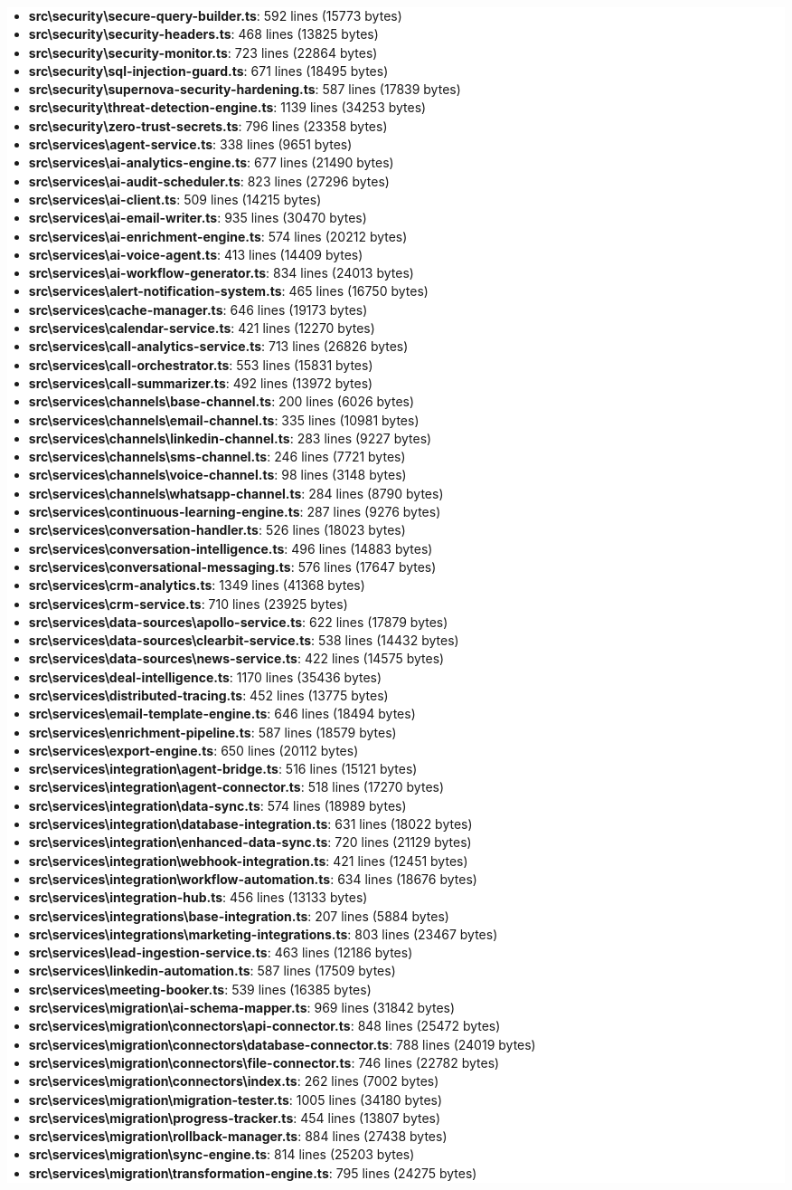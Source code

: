 - **src\security\secure-query-builder.ts**: 592 lines (15773 bytes)
- **src\security\security-headers.ts**: 468 lines (13825 bytes)
- **src\security\security-monitor.ts**: 723 lines (22864 bytes)
- **src\security\sql-injection-guard.ts**: 671 lines (18495 bytes)
- **src\security\supernova-security-hardening.ts**: 587 lines (17839 bytes)
- **src\security\threat-detection-engine.ts**: 1139 lines (34253 bytes)
- **src\security\zero-trust-secrets.ts**: 796 lines (23358 bytes)
- **src\services\agent-service.ts**: 338 lines (9651 bytes)
- **src\services\ai-analytics-engine.ts**: 677 lines (21490 bytes)
- **src\services\ai-audit-scheduler.ts**: 823 lines (27296 bytes)
- **src\services\ai-client.ts**: 509 lines (14215 bytes)
- **src\services\ai-email-writer.ts**: 935 lines (30470 bytes)
- **src\services\ai-enrichment-engine.ts**: 574 lines (20212 bytes)
- **src\services\ai-voice-agent.ts**: 413 lines (14409 bytes)
- **src\services\ai-workflow-generator.ts**: 834 lines (24013 bytes)
- **src\services\alert-notification-system.ts**: 465 lines (16750 bytes)
- **src\services\cache-manager.ts**: 646 lines (19173 bytes)
- **src\services\calendar-service.ts**: 421 lines (12270 bytes)
- **src\services\call-analytics-service.ts**: 713 lines (26826 bytes)
- **src\services\call-orchestrator.ts**: 553 lines (15831 bytes)
- **src\services\call-summarizer.ts**: 492 lines (13972 bytes)
- **src\services\channels\base-channel.ts**: 200 lines (6026 bytes)
- **src\services\channels\email-channel.ts**: 335 lines (10981 bytes)
- **src\services\channels\linkedin-channel.ts**: 283 lines (9227 bytes)
- **src\services\channels\sms-channel.ts**: 246 lines (7721 bytes)
- **src\services\channels\voice-channel.ts**: 98 lines (3148 bytes)
- **src\services\channels\whatsapp-channel.ts**: 284 lines (8790 bytes)
- **src\services\continuous-learning-engine.ts**: 287 lines (9276 bytes)
- **src\services\conversation-handler.ts**: 526 lines (18023 bytes)
- **src\services\conversation-intelligence.ts**: 496 lines (14883 bytes)
- **src\services\conversational-messaging.ts**: 576 lines (17647 bytes)
- **src\services\crm-analytics.ts**: 1349 lines (41368 bytes)
- **src\services\crm-service.ts**: 710 lines (23925 bytes)
- **src\services\data-sources\apollo-service.ts**: 622 lines (17879 bytes)
- **src\services\data-sources\clearbit-service.ts**: 538 lines (14432 bytes)
- **src\services\data-sources\news-service.ts**: 422 lines (14575 bytes)
- **src\services\deal-intelligence.ts**: 1170 lines (35436 bytes)
- **src\services\distributed-tracing.ts**: 452 lines (13775 bytes)
- **src\services\email-template-engine.ts**: 646 lines (18494 bytes)
- **src\services\enrichment-pipeline.ts**: 587 lines (18579 bytes)
- **src\services\export-engine.ts**: 650 lines (20112 bytes)
- **src\services\integration\agent-bridge.ts**: 516 lines (15121 bytes)
- **src\services\integration\agent-connector.ts**: 518 lines (17270 bytes)
- **src\services\integration\data-sync.ts**: 574 lines (18989 bytes)
- **src\services\integration\database-integration.ts**: 631 lines (18022 bytes)
- **src\services\integration\enhanced-data-sync.ts**: 720 lines (21129 bytes)
- **src\services\integration\webhook-integration.ts**: 421 lines (12451 bytes)
- **src\services\integration\workflow-automation.ts**: 634 lines (18676 bytes)
- **src\services\integration-hub.ts**: 456 lines (13133 bytes)
- **src\services\integrations\base-integration.ts**: 207 lines (5884 bytes)
- **src\services\integrations\marketing-integrations.ts**: 803 lines (23467 bytes)
- **src\services\lead-ingestion-service.ts**: 463 lines (12186 bytes)
- **src\services\linkedin-automation.ts**: 587 lines (17509 bytes)
- **src\services\meeting-booker.ts**: 539 lines (16385 bytes)
- **src\services\migration\ai-schema-mapper.ts**: 969 lines (31842 bytes)
- **src\services\migration\connectors\api-connector.ts**: 848 lines (25472 bytes)
- **src\services\migration\connectors\database-connector.ts**: 788 lines (24019 bytes)
- **src\services\migration\connectors\file-connector.ts**: 746 lines (22782 bytes)
- **src\services\migration\connectors\index.ts**: 262 lines (7002 bytes)
- **src\services\migration\migration-tester.ts**: 1005 lines (34180 bytes)
- **src\services\migration\progress-tracker.ts**: 454 lines (13807 bytes)
- **src\services\migration\rollback-manager.ts**: 884 lines (27438 bytes)
- **src\services\migration\sync-engine.ts**: 814 lines (25203 bytes)
- **src\services\migration\transformation-engine.ts**: 795 lines (24275 bytes)